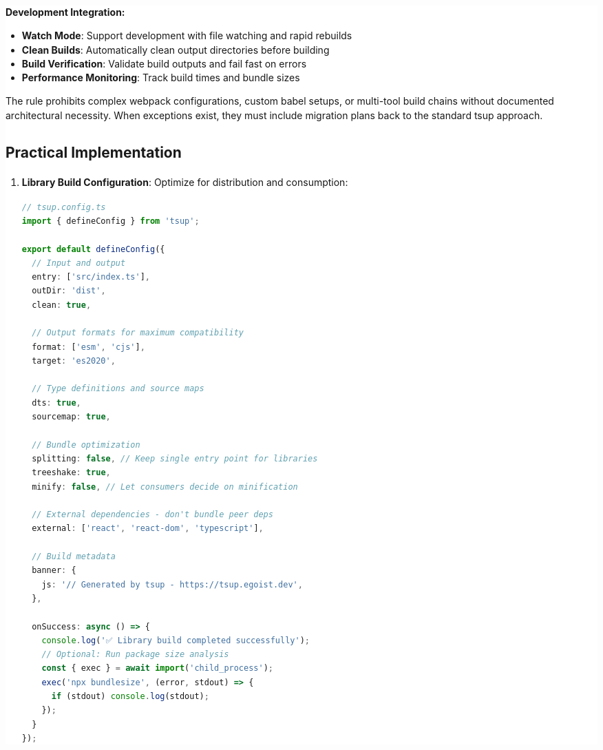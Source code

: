 **Development Integration:**
- **Watch Mode**: Support development with file watching and rapid rebuilds
- **Clean Builds**: Automatically clean output directories before building
- **Build Verification**: Validate build outputs and fail fast on errors
- **Performance Monitoring**: Track build times and bundle sizes

The rule prohibits complex webpack configurations, custom babel setups, or multi-tool build chains without documented architectural necessity. When exceptions exist, they must include migration plans back to the standard tsup approach.

## Practical Implementation

1. **Library Build Configuration**: Optimize for distribution and consumption:
   ```typescript
   // tsup.config.ts
   import { defineConfig } from 'tsup';

   export default defineConfig({
     // Input and output
     entry: ['src/index.ts'],
     outDir: 'dist',
     clean: true,

     // Output formats for maximum compatibility
     format: ['esm', 'cjs'],
     target: 'es2020',

     // Type definitions and source maps
     dts: true,
     sourcemap: true,

     // Bundle optimization
     splitting: false, // Keep single entry point for libraries
     treeshake: true,
     minify: false, // Let consumers decide on minification

     // External dependencies - don't bundle peer deps
     external: ['react', 'react-dom', 'typescript'],

     // Build metadata
     banner: {
       js: '// Generated by tsup - https://tsup.egoist.dev',
     },

     onSuccess: async () => {
       console.log('✅ Library build completed successfully');
       // Optional: Run package size analysis
       const { exec } = await import('child_process');
       exec('npx bundlesize', (error, stdout) => {
         if (stdout) console.log(stdout);
       });
     }
   });
   ```
